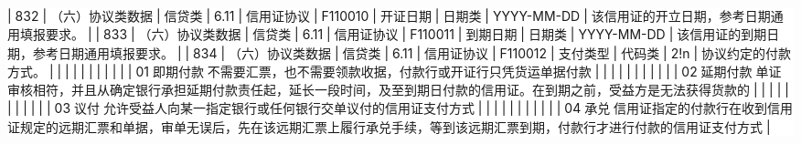 |        832 | （六）协议类数据   | 信贷类     |  6.11 | 信用证协议   | F110010   | 开证日期       | 日期类   | YYYY-MM-DD | 该信用证的开立日期，参考日期通用填报要求。                                                                                                                                                                                                                                                                                                                                                                                                                                                                                                                                                                                                                                                             |
|        833 | （六）协议类数据   | 信贷类     |  6.11 | 信用证协议   | F110011   | 到期日期       | 日期类   | YYYY-MM-DD | 该信用证的到期日期，参考日期通用填报要求。                                                                                                                                                                                                                                                                                                                                                                                                                                                                                                                                                                                                                                                             |
|        834 | （六）协议类数据   | 信贷类     |  6.11 | 信用证协议   | F110012   | 支付类型       | 代码类   | 2!n        | 协议约定的付款方式。                                                                                                                                                                                                                                                                                                                                                                                                                                                                                                                                                                                                                                                                                   |
|            |                    |            |       |              |           |                |          |            | 01 即期付款 不需要汇票，也不需要领款收据，付款行或开证行只凭货运单据付款                                                                                                                                                                                                                                                                                                                                                                                                                                                                                                                                                                                                                               |
|            |                    |            |       |              |           |                |          |            | 02 延期付款 单证审核相符，并且从确定银行承担延期付款责任起，延长一段时间，及至到期日付款的信用证。在到期之前，受益方是无法获得货款的                                                                                                                                                                                                                                                                                                                                                                                                                                                                                                                                                                   |
|            |                    |            |       |              |           |                |          |            | 03 议付 允许受益人向某一指定银行或任何银行交单议付的信用证支付方式                                                                                                                                                                                                                                                                                                                                                                                                                                                                                                                                                                                                                                     |
|            |                    |            |       |              |           |                |          |            | 04 承兑 信用证指定的付款行在收到信用证规定的远期汇票和单据，审单无误后，先在该远期汇票上履行承兑手续，等到该远期汇票到期，付款行才进行付款的信用证支付方式                                                                                                                                                                                                                                                                                                                                                                                                                                                                                                                                             |